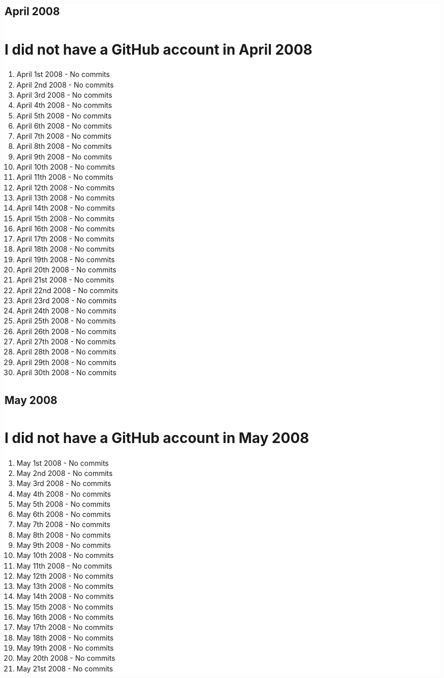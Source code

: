 ## April 2008

# I did not have a GitHub account in April 2008

1. April 1st 2008 - No commits
2. April 2nd 2008 - No commits
3. April 3rd 2008 - No commits
4. April 4th 2008 - No commits
5. April 5th 2008 - No commits
6. April 6th 2008 - No commits
7. April 7th 2008 - No commits
8. April 8th 2008 - No commits
9. April 9th 2008 - No commits
10. April 10th 2008 - No commits
11. April 11th 2008 - No commits
12. April 12th 2008 - No commits
13. April 13th 2008 - No commits
14. April 14th 2008 - No commits
15. April 15th 2008 - No commits
16. April 16th 2008 - No commits
17. April 17th 2008 - No commits
18. April 18th 2008 - No commits
19. April 19th 2008 - No commits
20. April 20th 2008 - No commits
21. April 21st 2008 - No commits
22. April 22nd 2008 - No commits
23. April 23rd 2008 - No commits
24. April 24th 2008 - No commits
25. April 25th 2008 - No commits
26. April 26th 2008 - No commits
27. April 27th 2008 - No commits
28. April 28th 2008 - No commits
29. April 29th 2008 - No commits
30. April 30th 2008 - No commits

## May 2008

# I did not have a GitHub account in May 2008

1. May 1st 2008 - No commits
2. May 2nd 2008 - No commits
3. May 3rd 2008 - No commits
4. May 4th 2008 - No commits
5. May 5th 2008 - No commits
6. May 6th 2008 - No commits
7. May 7th 2008 - No commits
8. May 8th 2008 - No commits
9. May 9th 2008 - No commits
10. May 10th 2008 - No commits
11. May 11th 2008 - No commits
12. May 12th 2008 - No commits
13. May 13th 2008 - No commits
14. May 14th 2008 - No commits
15. May 15th 2008 - No commits
16. May 16th 2008 - No commits
17. May 17th 2008 - No commits
18. May 18th 2008 - No commits
19. May 19th 2008 - No commits
20. May 20th 2008 - No commits
21. May 21st 2008 - No commits